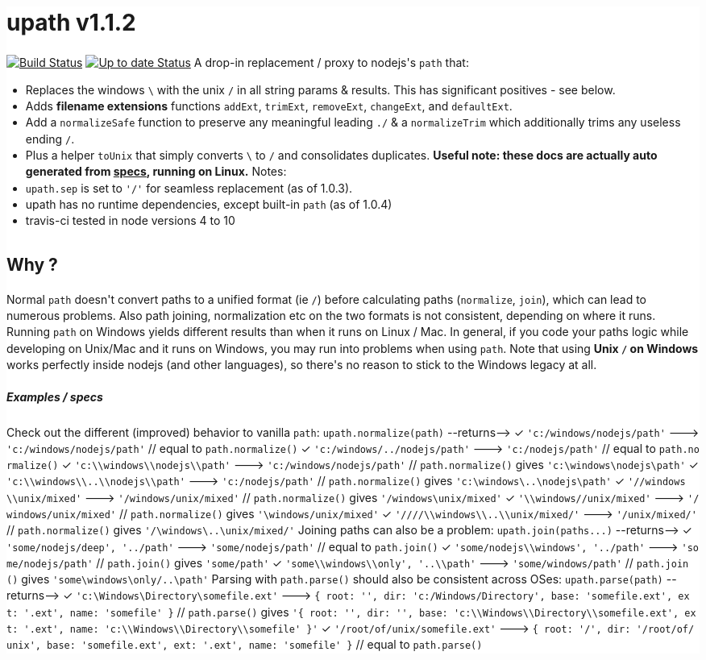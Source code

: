 # upath v1.1.2
[![Build Status](https://travis-ci.org/anodynos/upath.svg?branch=master)](https://travis-ci.org/anodynos/upath)
[![Up to date Status](https://david-dm.org/anodynos/upath.png)](https://david-dm.org/anodynos/upath)
A drop-in replacement / proxy to nodejs's `path` that:
  * Replaces the windows `\` with the unix `/` in all string params & results. This has significant positives - see below.
  * Adds **filename extensions** functions `addExt`, `trimExt`, `removeExt`, `changeExt`, and `defaultExt`.
  * Add a `normalizeSafe` function to preserve any meaningful leading `./` & a `normalizeTrim` which additionally trims any useless ending `/`.
  * Plus a helper `toUnix` that simply converts `\` to `/` and consolidates duplicates.
**Useful note: these docs are actually auto generated from [specs](https://github.com/anodynos/upath/blob/master/source/spec/upath-spec.coffee), running on Linux.**
Notes:
 * `upath.sep` is set to `'/'` for seamless replacement (as of 1.0.3).
 * upath has no runtime dependencies, except built-in `path` (as of 1.0.4)
 * travis-ci tested in node versions 4 to 10      
## Why ?
Normal `path` doesn't convert paths to a unified format (ie `/`) before calculating paths (`normalize`, `join`), which can lead to numerous problems.
Also path joining, normalization etc on the two formats is not consistent, depending on where it runs. Running `path` on Windows yields different results than when it runs on Linux / Mac.
In general, if you code your paths logic while developing on Unix/Mac and it runs on Windows, you may run into problems when using `path`.
Note that using **Unix `/` on Windows** works perfectly inside nodejs (and other languages), so there's no reason to stick to the Windows legacy at all.
##### Examples / specs
Check out the different (improved) behavior to vanilla `path`:
    `upath.normalize(path)`        --returns-->
          ✓ `'c:/windows/nodejs/path'`           --->      `'c:/windows/nodejs/path'`  // equal to `path.normalize()`
          ✓ `'c:/windows/../nodejs/path'`        --->              `'c:/nodejs/path'`  // equal to `path.normalize()`
          ✓ `'c:\\windows\\nodejs\\path'`        --->      `'c:/windows/nodejs/path'`  // `path.normalize()` gives `'c:\windows\nodejs\path'`
          ✓ `'c:\\windows\\..\\nodejs\\path'`    --->              `'c:/nodejs/path'`  // `path.normalize()` gives `'c:\windows\..\nodejs\path'`
          ✓ `'//windows\\unix/mixed'`            --->         `'/windows/unix/mixed'`  // `path.normalize()` gives `'/windows\unix/mixed'`
          ✓ `'\\windows//unix/mixed'`            --->         `'/windows/unix/mixed'`  // `path.normalize()` gives `'\windows/unix/mixed'`
          ✓ `'////\\windows\\..\\unix/mixed/'`   --->                `'/unix/mixed/'`  // `path.normalize()` gives `'/\windows\..\unix/mixed/'`
Joining paths can also be a problem:
    `upath.join(paths...)`        --returns-->
          ✓ `'some/nodejs/deep', '../path'`       --->       `'some/nodejs/path'`  // equal to `path.join()`
          ✓ `'some/nodejs\\windows', '../path'`   --->       `'some/nodejs/path'`  // `path.join()` gives `'some/path'`
          ✓ `'some\\windows\\only', '..\\path'`   --->      `'some/windows/path'`  // `path.join()` gives `'some\windows\only/..\path'`
Parsing with `path.parse()` should also be consistent across OSes:
  `upath.parse(path)`        --returns-->
          ✓ `'c:\Windows\Directory\somefile.ext'`      ---> `{ root: '', dir: 'c:/Windows/Directory', base: 'somefile.ext', ext: '.ext', name: 'somefile' }`
                                    // `path.parse()` gives `'{ root: '', dir: '', base: 'c:\\Windows\\Directory\\somefile.ext', ext: '.ext', name: 'c:\\Windows\\Directory\\somefile' }'`
          ✓ `'/root/of/unix/somefile.ext'`             ---> `{ root: '/', dir: '/root/of/unix', base: 'somefile.ext', ext: '.ext', name: 'somefile' }`  // equal to `path.parse()`